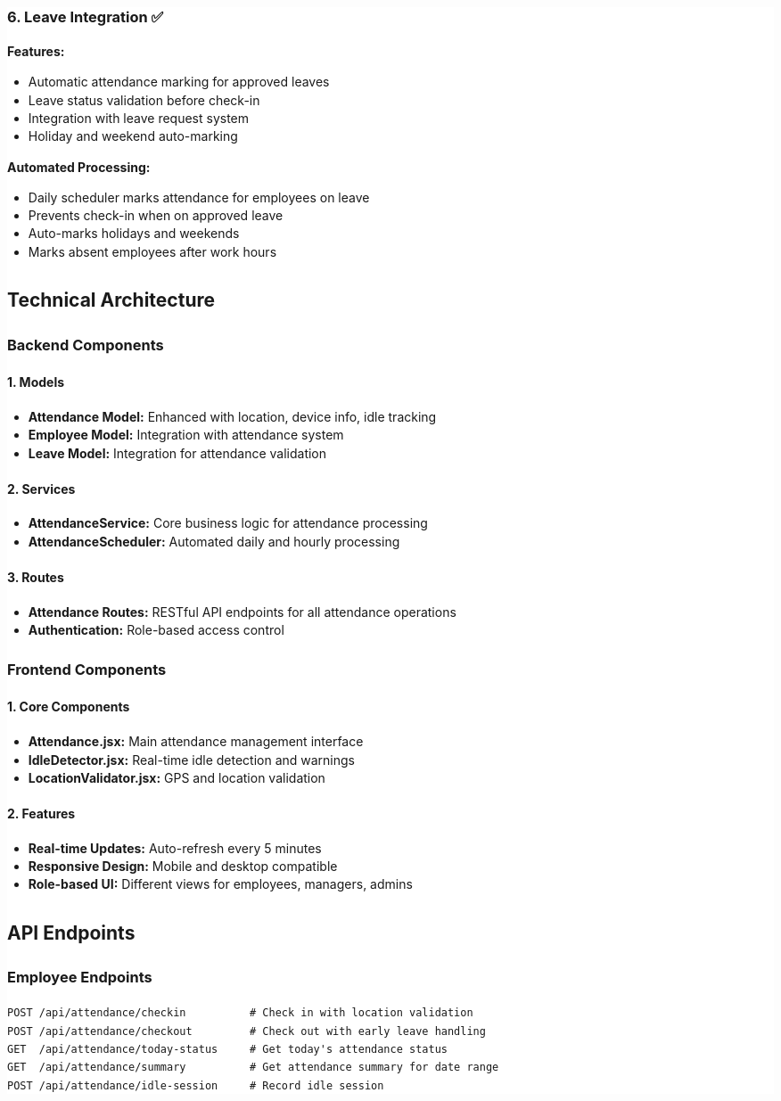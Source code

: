 ### 6. Leave Integration ✅

**Features:**
- Automatic attendance marking for approved leaves
- Leave status validation before check-in
- Integration with leave request system
- Holiday and weekend auto-marking

**Automated Processing:**
- Daily scheduler marks attendance for employees on leave
- Prevents check-in when on approved leave
- Auto-marks holidays and weekends
- Marks absent employees after work hours

## Technical Architecture

### Backend Components

#### 1. Models
- **Attendance Model:** Enhanced with location, device info, idle tracking
- **Employee Model:** Integration with attendance system
- **Leave Model:** Integration for attendance validation

#### 2. Services
- **AttendanceService:** Core business logic for attendance processing
- **AttendanceScheduler:** Automated daily and hourly processing

#### 3. Routes
- **Attendance Routes:** RESTful API endpoints for all attendance operations
- **Authentication:** Role-based access control

### Frontend Components

#### 1. Core Components
- **Attendance.jsx:** Main attendance management interface
- **IdleDetector.jsx:** Real-time idle detection and warnings
- **LocationValidator.jsx:** GPS and location validation

#### 2. Features
- **Real-time Updates:** Auto-refresh every 5 minutes
- **Responsive Design:** Mobile and desktop compatible
- **Role-based UI:** Different views for employees, managers, admins

## API Endpoints

### Employee Endpoints
```
POST /api/attendance/checkin          # Check in with location validation
POST /api/attendance/checkout         # Check out with early leave handling
GET  /api/attendance/today-status     # Get today's attendance status
GET  /api/attendance/summary          # Get attendance summary for date range
POST /api/attendance/idle-session     # Record idle session
```
